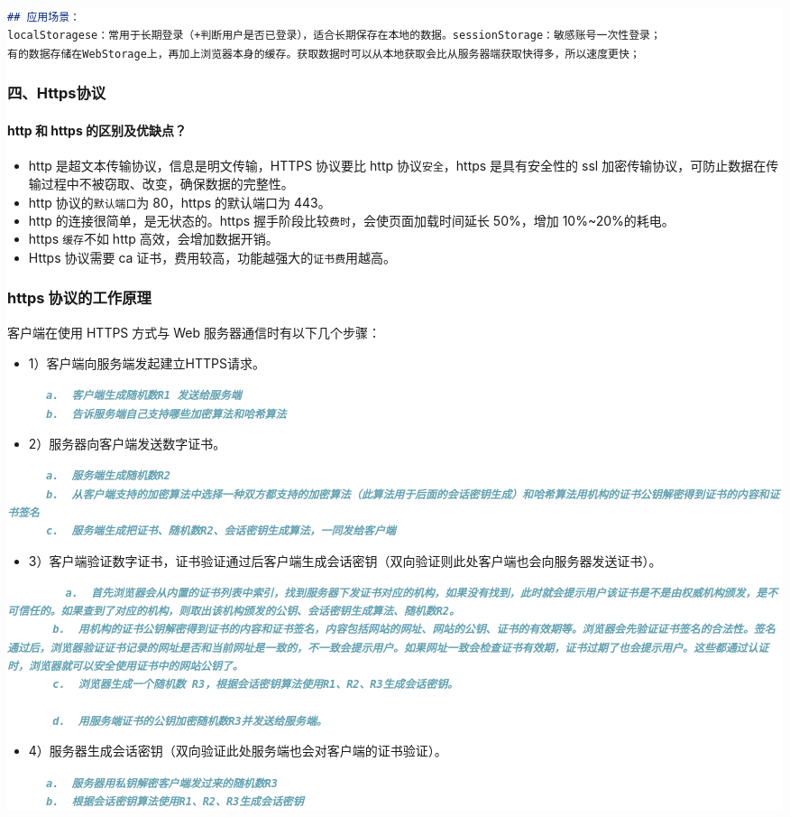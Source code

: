 ```markdown
## 应用场景：
localStoragese：常用于长期登录（+判断用户是否已登录），适合长期保存在本地的数据。sessionStorage：敏感账号一次性登录；
有的数据存储在WebStorage上，再加上浏览器本身的缓存。获取数据时可以从本地获取会比从服务器端获取快得多，所以速度更快；
```



### 四、Https协议

#### http 和 https 的区别及优缺点？

- http 是超文本传输协议，信息是明文传输，HTTPS 协议要比 http 协议`安全`，https 是具有安全性的 ssl 加密传输协议，可防止数据在传输过程中不被窃取、改变，确保数据的完整性。
- http 协议的`默认端口`为 80，https 的默认端口为 443。
- http 的连接很简单，是无状态的。https 握手阶段比较`费时`，会使页面加载时间延长 50%，增加 10%~20%的耗电。
- https `缓存`不如 http 高效，会增加数据开销。
- Https 协议需要 ca 证书，费用较高，功能越强大的`证书费`用越高。

### https 协议的工作原理

客户端在使用 HTTPS 方式与 Web 服务器通信时有以下几个步骤：

-    1）客户端向服务端发起建立HTTPS请求。

```markdown
      a.  客户端生成随机数R1 发送给服务端
      b.  告诉服务端自己支持哪些加密算法和哈希算法
```

-    2）服务器向客户端发送数字证书。

```markdown
      a.  服务端生成随机数R2
      b.  从客户端支持的加密算法中选择一种双方都支持的加密算法（此算法用于后面的会话密钥生成）和哈希算法用机构的证书公钥解密得到证书的内容和证书签名
      c.  服务端生成把证书、随机数R2、会话密钥生成算法，一同发给客户端
```



-    3）客户端验证数字证书，证书验证通过后客户端生成会话密钥（双向验证则此处客户端也会向服务器发送证书）。

```markdown
  		 a.  首先浏览器会从内置的证书列表中索引，找到服务器下发证书对应的机构，如果没有找到，此时就会提示用户该证书是不是由权威机构颁发，是不可信任的。如果查到了对应的机构，则取出该机构颁发的公钥、会话密钥生成算法、随机数R2。
       b.  用机构的证书公钥解密得到证书的内容和证书签名，内容包括网站的网址、网站的公钥、证书的有效期等。浏览器会先验证证书签名的合法性。签名通过后，浏览器验证证书记录的网址是否和当前网址是一致的，不一致会提示用户。如果网址一致会检查证书有效期，证书过期了也会提示用户。这些都通过认证时，浏览器就可以安全使用证书中的网站公钥了。
       c.  浏览器生成一个随机数 R3，根据会话密钥算法使用R1、R2、R3生成会话密钥。

       d.  用服务端证书的公钥加密随机数R3并发送给服务端。
```

-    4）服务器生成会话密钥（双向验证此处服务端也会对客户端的证书验证）。

```markdown
      a.  服务器用私钥解密客户端发过来的随机数R3
      b.  根据会话密钥算法使用R1、R2、R3生成会话密钥
```
